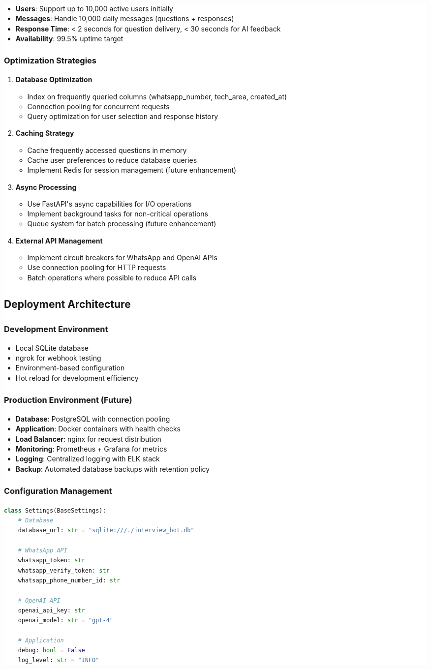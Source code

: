 - **Users**: Support up to 10,000 active users initially
- **Messages**: Handle 10,000 daily messages (questions + responses)
- **Response Time**: < 2 seconds for question delivery, < 30 seconds for AI feedback
- **Availability**: 99.5% uptime target

### Optimization Strategies

1. **Database Optimization**

   - Index on frequently queried columns (whatsapp_number, tech_area, created_at)
   - Connection pooling for concurrent requests
   - Query optimization for user selection and response history

2. **Caching Strategy**

   - Cache frequently accessed questions in memory
   - Cache user preferences to reduce database queries
   - Implement Redis for session management (future enhancement)

3. **Async Processing**

   - Use FastAPI's async capabilities for I/O operations
   - Implement background tasks for non-critical operations
   - Queue system for batch processing (future enhancement)

4. **External API Management**
   - Implement circuit breakers for WhatsApp and OpenAI APIs
   - Use connection pooling for HTTP requests
   - Batch operations where possible to reduce API calls

## Deployment Architecture

### Development Environment

- Local SQLite database
- ngrok for webhook testing
- Environment-based configuration
- Hot reload for development efficiency

### Production Environment (Future)

- **Database**: PostgreSQL with connection pooling
- **Application**: Docker containers with health checks
- **Load Balancer**: nginx for request distribution
- **Monitoring**: Prometheus + Grafana for metrics
- **Logging**: Centralized logging with ELK stack
- **Backup**: Automated database backups with retention policy

### Configuration Management

```python
class Settings(BaseSettings):
    # Database
    database_url: str = "sqlite:///./interview_bot.db"

    # WhatsApp API
    whatsapp_token: str
    whatsapp_verify_token: str
    whatsapp_phone_number_id: str

    # OpenAI API
    openai_api_key: str
    openai_model: str = "gpt-4"

    # Application
    debug: bool = False
    log_level: str = "INFO"
```